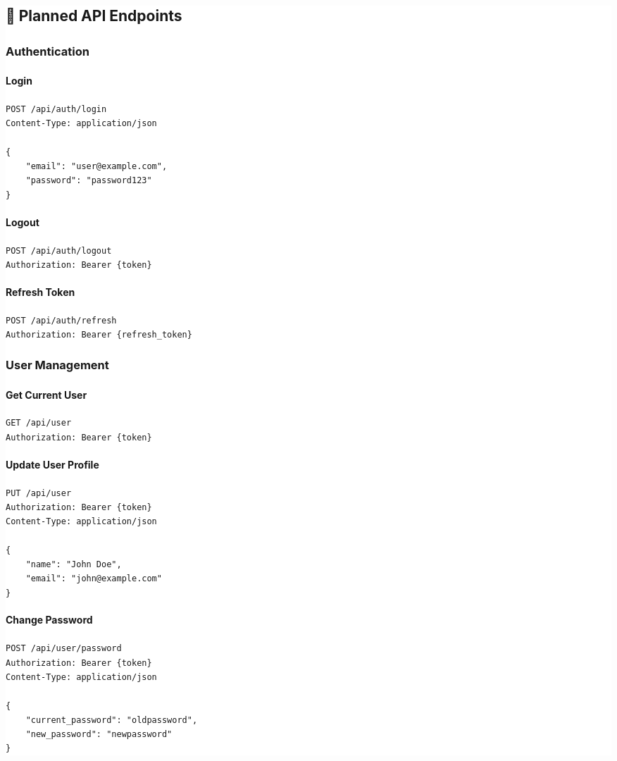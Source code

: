 ## 🔮 Planned API Endpoints

### Authentication

#### Login
```http
POST /api/auth/login
Content-Type: application/json

{
    "email": "user@example.com",
    "password": "password123"
}
```

#### Logout
```http
POST /api/auth/logout
Authorization: Bearer {token}
```

#### Refresh Token
```http
POST /api/auth/refresh
Authorization: Bearer {refresh_token}
```

### User Management

#### Get Current User
```http
GET /api/user
Authorization: Bearer {token}
```

#### Update User Profile
```http
PUT /api/user
Authorization: Bearer {token}
Content-Type: application/json

{
    "name": "John Doe",
    "email": "john@example.com"
}
```

#### Change Password
```http
POST /api/user/password
Authorization: Bearer {token}
Content-Type: application/json

{
    "current_password": "oldpassword",
    "new_password": "newpassword"
}
```
